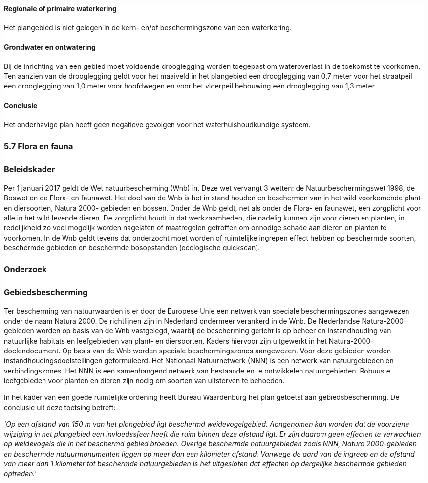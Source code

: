 #### **Regionale of primaire waterkering**

Het plangebied is niet gelegen in de kern- en/of beschermingszone van een waterkering.

#### **Grondwater en ontwatering**

Bij de inrichting van een gebied moet voldoende drooglegging worden toegepast om wateroverlast in de toekomst te voorkomen. Ten aanzien van de drooglegging geldt voor het maaiveld in het plangebied een drooglegging van 0,7 meter voor het straatpeil een drooglegging van 1,0 meter voor hoofdwegen en voor het vloerpeil bebouwing een drooglegging van 1,3 meter.

#### **Conclusie**

Het onderhavige plan heeft geen negatieve gevolgen voor het waterhuishoudkundige systeem.

### <span id="page-42-0"></span>**5.7 Flora en fauna**

### **Beleidskader**

Per 1 januari 2017 geldt de Wet natuurbescherming (Wnb) in. Deze wet vervangt 3 wetten: de Natuurbeschermingswet 1998, de Boswet en de Flora- en faunawet. Het doel van de Wnb is het in stand houden en beschermen van in het wild voorkomende plant- en diersoorten, Natura 2000- gebieden en bossen. Onder de Wnb geldt, net als onder de Flora- en faunawet, een zorgplicht voor alle in het wild levende dieren. De zorgplicht houdt in dat werkzaamheden, die nadelig kunnen zijn voor dieren en planten, in redelijkheid zo veel mogelijk worden nagelaten of maatregelen getroffen om onnodige schade aan dieren en planten te voorkomen. In de Wnb geldt tevens dat onderzocht moet worden of ruimtelijke ingrepen effect hebben op beschermde soorten, beschermde gebieden en beschermde bosopstanden (ecologische quickscan).

### **Onderzoek**

### **Gebiedsbescherming**

Ter bescherming van natuurwaarden is er door de Europese Unie een netwerk van speciale beschermingszones aangewezen onder de naam Natura 2000. De richtlijnen zijn in Nederland ondermeer verankerd in de Wnb. De Nederlandse Natura-2000-gebieden worden op basis van de Wnb vastgelegd, waarbij de bescherming gericht is op beheer en instandhouding van natuurlijke habitats en leefgebieden van plant- en diersoorten. Kaders hiervoor zijn uitgewerkt in het Natura-2000-doelendocument. Op basis van de Wnb worden speciale beschermingszones aangewezen. Voor deze gebieden worden instandhoudingsdoelstellingen geformuleerd. Het Nationaal Natuurnetwerk (NNN) is een netwerk van natuurgebieden en verbindingszones. Het NNN is een samenhangend netwerk van bestaande en te ontwikkelen natuurgebieden. Robuuste leefgebieden voor planten en dieren zijn nodig om soorten van uitsterven te behoeden.

In het kader van een goede ruimtelijke ordening heeft Bureau Waardenburg het plan getoetst aan gebiedsbescherming. De conclusie uit deze toetsing betreft:

*'Op een afstand van 150 m van het plangebied ligt beschermd weidevogelgebied. Aangenomen kan worden dat de voorziene wijziging in het plangebied een invloedssfeer heeft die ruim binnen deze afstand ligt. Er zijn daarom geen effecten te verwachten op weidevogels die in het beschermd gebied broeden. Overige beschermde natuurgebieden zoals NNN, Natura 2000-gebieden en beschermde natuurmonumenten liggen op meer dan een kilometer afstand. Vanwege de aard van de ingreep en de afstand van meer dan 1 kilometer tot beschermde natuurgebieden is het uitgesloten dat effecten op dergelijke beschermde gebieden optreden.'*
